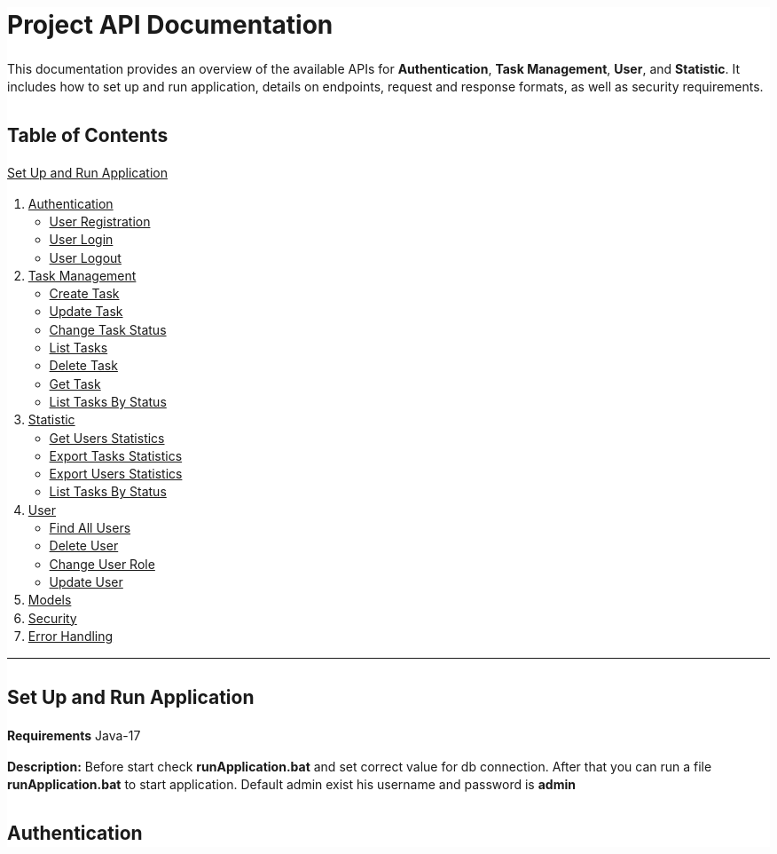 # Project API Documentation

This documentation provides an overview of the available APIs for **Authentication**, **Task Management**, **User**, and
**Statistic**. It includes how to set up and run application, details on endpoints, request and response formats, as
well as security requirements.

## Table of Contents

[Set Up and Run Application](#set-up-and-run)

1. [Authentication](#authentication)
    - [User Registration](#1-user-registration)
    - [User Login](#2-user-login)
    - [User Logout](#3-user-logout)
2. [Task Management](#task-management)
    - [Create Task](#1-create-task)
    - [Update Task](#2-update-task)
    - [Change Task Status](#3-change-task-status)
    - [List Tasks](#4-list-tasks)
    - [Delete Task](#5-delete-task)
    - [Get Task](#6-get-task)
    - [List Tasks By Status](#7-list-tasks-by-status)
3. [Statistic](#administrator-api)
    - [Get Users Statistics](#1-get-users-statistics)
    - [Export Tasks Statistics](#2-export-tasks-statistics)
    - [Export Users Statistics](#3-export-users-statistics)
    - [List Tasks By Status](#4-list-tasks-by-status)
4. [User](#user)
    - [Find All Users](#1-find-all-users)
    - [Delete User](#2-delete-user)
    - [Change User Role](#3-change-user-role)
    - [Update User](#4-update-user)
5. [Models](#models)
6. [Security](#security)
7. [Error Handling](#error-handling)

---

## Set Up and Run Application

**Requirements** Java-17

**Description:** Before start check **runApplication.bat** and set correct value for db connection. After that you can
run a file **runApplication.bat** to start application. Default admin exist his username and password is **admin**

## Authentication
